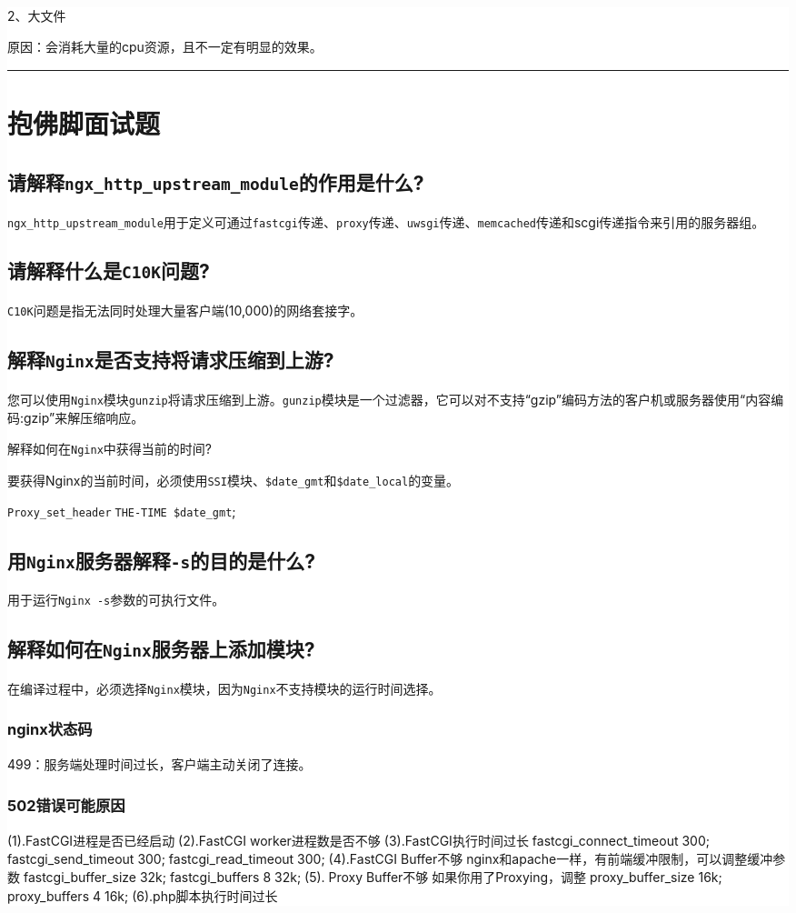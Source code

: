 2、大文件

原因：会消耗大量的cpu资源，且不一定有明显的效果。

------

# 抱佛脚面试题

## 请解释`ngx_http_upstream_module`的作用是什么?

`ngx_http_upstream_module`用于定义可通过`fastcgi`传递、`proxy`传递、`uwsgi`传递、`memcached`传递和scgi传递指令来引用的服务器组。

## 请解释什么是`C10K`问题?

`C10K`问题是指无法同时处理大量客户端(10,000)的网络套接字。

## 解释`Nginx`是否支持将请求压缩到上游?

您可以使用`Nginx`模块`gunzip`将请求压缩到上游。`gunzip`模块是一个过滤器，它可以对不支持“gzip”编码方法的客户机或服务器使用“内容编码:gzip”来解压缩响应。

解释如何在`Nginx`中获得当前的时间?

要获得Nginx的当前时间，必须使用`SSI`模块、`$date_gmt`和`$date_local`的变量。

`Proxy_set_header` `THE-TIME $date_gmt`;

## 用`Nginx`服务器解释`-s`的目的是什么?

用于运行`Nginx -s`参数的可执行文件。

## 解释如何在`Nginx`服务器上添加模块?

在编译过程中，必须选择`Nginx`模块，因为`Nginx`不支持模块的运行时间选择。

### nginx状态码

499：服务端处理时间过长，客户端主动关闭了连接。

### 502错误可能原因

(1).FastCGI进程是否已经启动
(2).FastCGI worker进程数是否不够
(3).FastCGI执行时间过长
fastcgi_connect_timeout 300;
fastcgi_send_timeout 300;
fastcgi_read_timeout 300;
(4).FastCGI Buffer不够
nginx和apache一样，有前端缓冲限制，可以调整缓冲参数
fastcgi_buffer_size 32k;
fastcgi_buffers 8 32k;
(5). Proxy Buffer不够
如果你用了Proxying，调整
proxy_buffer_size 16k;
proxy_buffers 4 16k;
(6).php脚本执行时间过长
